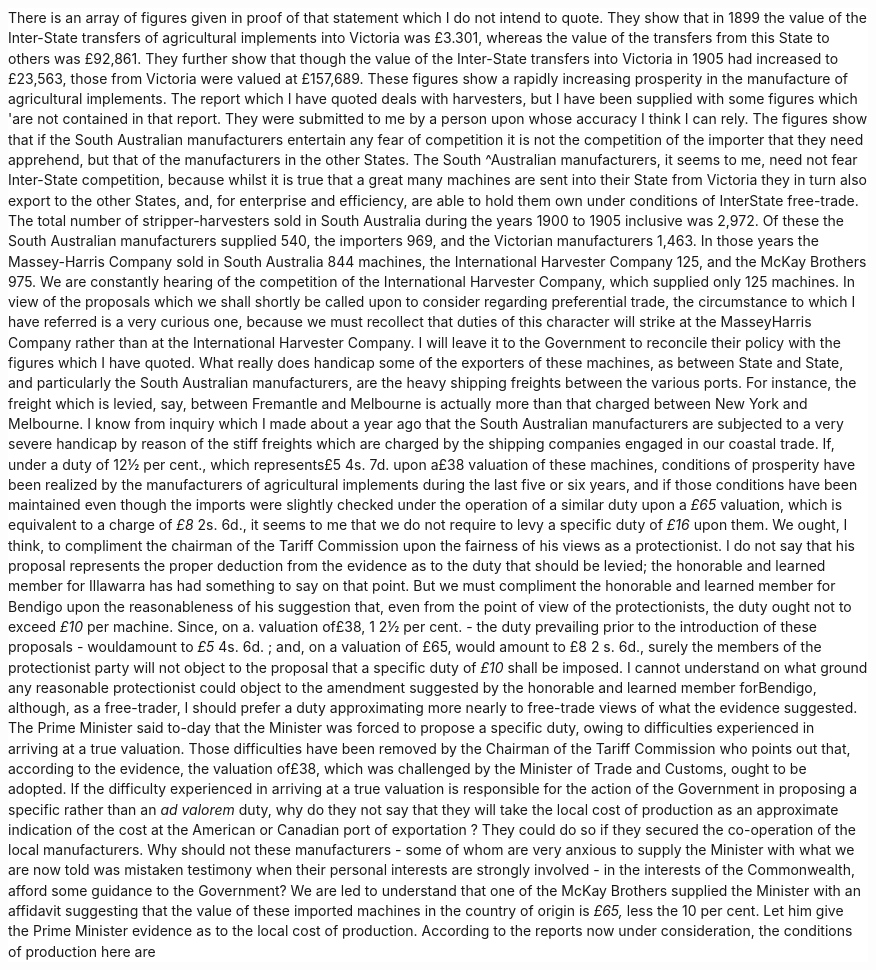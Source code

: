 There is an array of figures given in proof of that statement which I do not intend to quote. They show that in 1899 the value of the Inter-State transfers of agricultural implements into Victoria was £3.301, whereas the value of the transfers from this State to others was £92,861. They further show that though the value of the Inter-State transfers into Victoria in 1905 had increased to £23,563, those from Victoria were valued at £157,689. These figures show a rapidly increasing prosperity in the manufacture of agricultural implements. The report which I have quoted deals with harvesters, but I have been supplied with some figures which 'are not contained in that report. They were submitted to me by a person upon whose accuracy I think I can rely. The figures show that if the South Australian manufacturers entertain any fear of competition it is not the competition of the importer that they need apprehend, but that of the manufacturers in the other States. The South ^Australian manufacturers, it seems to me, need not fear Inter-State competition, because whilst it is true that a great many machines are sent into their State from Victoria they in turn also export to the other States, and, for enterprise and efficiency, are able to hold them own under conditions of InterState free-trade. The total number of stripper-harvesters sold in South Australia during the years 1900 to 1905 inclusive was 2,972. Of these the South Australian manufacturers supplied 540, the importers 969, and the Victorian manufacturers 1,463. In those years the Massey-Harris Company sold in South Australia 844 machines, the International Harvester Company 125, and the McKay Brothers 975. We are constantly hearing of the competition of the International Harvester Company, which supplied only 125 machines. In view of the proposals which we shall shortly be called upon to consider regarding preferential trade, the circumstance to which I have referred is a very curious one, because we must recollect that duties of this character will strike at the MasseyHarris Company rather than at the International Harvester Company. I will leave it to the Government to reconcile their policy with the figures which I have quoted. What really does handicap some of the exporters of these machines, as between State and State, and particularly the South Australian manufacturers, are the heavy shipping freights between the various ports. For instance, the freight which is levied, say, between Fremantle and Melbourne is actually more than that charged between New York and Melbourne. I know from inquiry which I made about a year ago that the South Australian manufacturers are subjected to a very severe handicap by reason of the stiff freights which are charged by the shipping companies engaged in our coastal trade. If, under a duty of 12½ per cent., which represents£5 4s.  7d.  upon a£38 valuation of these machines, conditions of prosperity have been realized by the manufacturers of agricultural implements during the last five or six years, and if those conditions have been maintained even though the imports were slightly checked under the operation of a similar duty upon a  *£65*  valuation, which is equivalent to a charge of  *£8*  2s.  6d.,  it seems to me that we do not require to levy a specific duty of  *£16*  upon them. We ought, I think, to compliment the  chairman  of the Tariff Commission upon the fairness of his views as a protectionist.  I  do not say that his proposal represents the proper deduction from the evidence as to the duty that should be levied; the honorable and learned member for Illawarra has had something to say on that point. But we must compliment the honorable and learned member for Bendigo upon the reasonableness of his suggestion that, even from the point of view of the protectionists, the duty ought not to exceed  *£10*  per machine. Since, on a. valuation of£38, 1 2½ per cent. - the duty prevailing prior to the introduction of these proposals - wouldamount to  *£5*  4s.  6d.  ; and, on a valuation of £65, would amount to £8 2 s.  6d.,  surely the members of the protectionist party will not object to the proposal that a specific duty of  *£10*  shall be imposed. I cannot understand on what ground any reasonable protectionist could object to the amendment suggested by the honorable and learned member forBendigo, although, as a free-trader, I should prefer a duty approximating more nearly to free-trade views of what the evidence suggested. The Prime Minister said to-day that the Minister was forced to propose a specific duty, owing to difficulties experienced in arriving at a true valuation. Those difficulties have been removed by the  Chairman  of the Tariff Commission who points out that, according to the evidence, the valuation of£38, which was challenged by the Minister of Trade and Customs, ought to be adopted. If the difficulty experienced in arriving at a true valuation is responsible for the action of the Government in proposing a specific rather than an  *ad valorem*  duty, why do they not say that they will take the local cost of production as an approximate indication of the cost at the American or Canadian port of exportation ? They could do so if they secured the co-operation of the local manufacturers. Why should not these manufacturers - some of whom are very anxious to supply the Minister with what we are now told was mistaken testimony when their personal interests are strongly involved - in the interests of the Commonwealth, afford some guidance to the Government? We are led to understand that one of the McKay Brothers supplied the Minister with an affidavit suggesting that the value of these imported machines in the country of origin is  *£65,*  less the 10 per cent. Let him give the Prime Minister evidence as to the local cost of production. According to the reports now under consideration, the conditions of production here are